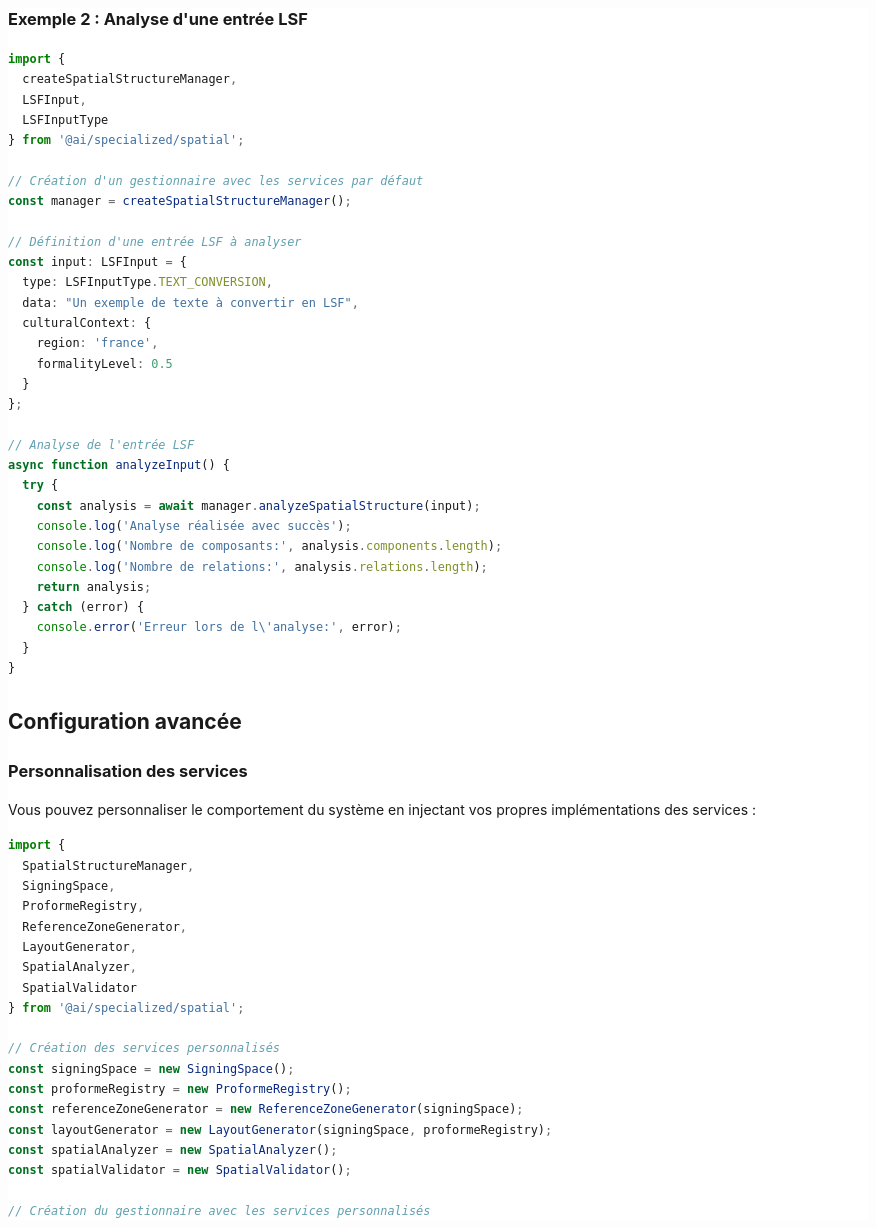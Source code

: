 
### Exemple 2 : Analyse d'une entrée LSF

```typescript
import { 
  createSpatialStructureManager, 
  LSFInput, 
  LSFInputType 
} from '@ai/specialized/spatial';

// Création d'un gestionnaire avec les services par défaut
const manager = createSpatialStructureManager();

// Définition d'une entrée LSF à analyser
const input: LSFInput = {
  type: LSFInputType.TEXT_CONVERSION,
  data: "Un exemple de texte à convertir en LSF",
  culturalContext: {
    region: 'france',
    formalityLevel: 0.5
  }
};

// Analyse de l'entrée LSF
async function analyzeInput() {
  try {
    const analysis = await manager.analyzeSpatialStructure(input);
    console.log('Analyse réalisée avec succès');
    console.log('Nombre de composants:', analysis.components.length);
    console.log('Nombre de relations:', analysis.relations.length);
    return analysis;
  } catch (error) {
    console.error('Erreur lors de l\'analyse:', error);
  }
}
```

## Configuration avancée

### Personnalisation des services

Vous pouvez personnaliser le comportement du système en injectant vos propres implémentations des services :

```typescript
import { 
  SpatialStructureManager, 
  SigningSpace, 
  ProformeRegistry, 
  ReferenceZoneGenerator, 
  LayoutGenerator, 
  SpatialAnalyzer, 
  SpatialValidator 
} from '@ai/specialized/spatial';

// Création des services personnalisés
const signingSpace = new SigningSpace();
const proformeRegistry = new ProformeRegistry();
const referenceZoneGenerator = new ReferenceZoneGenerator(signingSpace);
const layoutGenerator = new LayoutGenerator(signingSpace, proformeRegistry);
const spatialAnalyzer = new SpatialAnalyzer();
const spatialValidator = new SpatialValidator();

// Création du gestionnaire avec les services personnalisés
```